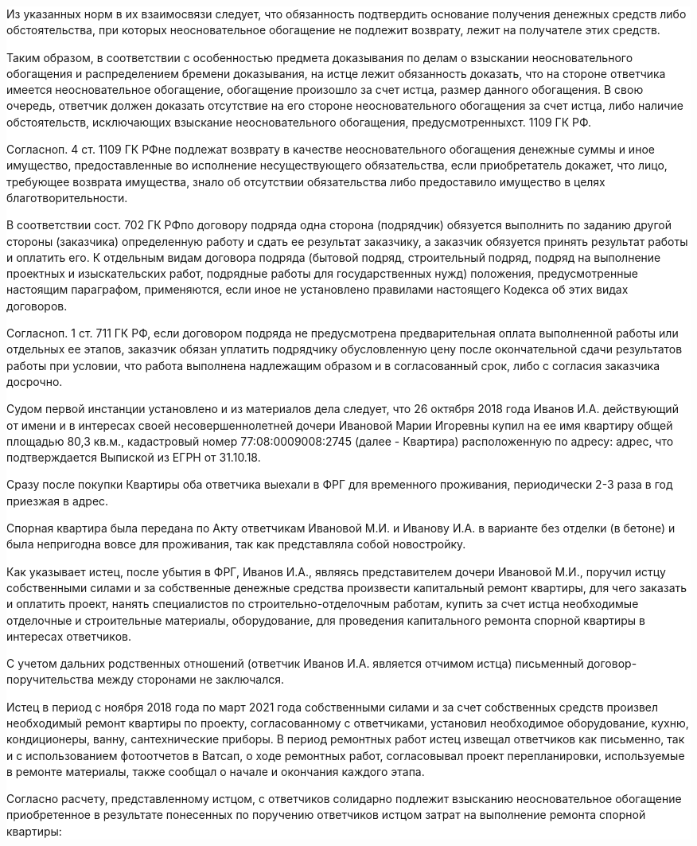 Из указанных норм в их взаимосвязи следует, что обязанность подтвердить основание получения денежных средств либо обстоятельства, при которых неосновательное обогащение не подлежит возврату, лежит на получателе этих средств.

Таким образом, в соответствии с особенностью предмета доказывания по делам о взыскании неосновательного обогащения и распределением бремени доказывания, на истце лежит обязанность доказать, что на стороне ответчика имеется неосновательное обогащение, обогащение произошло за счет истца, размер данного обогащения. В свою очередь, ответчик должен доказать отсутствие на его стороне неосновательного обогащения за счет истца, либо наличие обстоятельств, исключающих взыскание неосновательного обогащения, предусмотренныхст. 1109 ГК РФ.

Согласноп. 4 ст. 1109 ГК РФне подлежат возврату в качестве неосновательного обогащения денежные суммы и иное имущество, предоставленные во исполнение несуществующего обязательства, если приобретатель докажет, что лицо, требующее возврата имущества, знало об отсутствии обязательства либо предоставило имущество в целях благотворительности.

В соответствии сост. 702 ГК РФпо договору подряда одна сторона (подрядчик) обязуется выполнить по заданию другой стороны (заказчика) определенную работу и сдать ее результат заказчику, а заказчик обязуется принять результат работы и оплатить его. К отдельным видам договора подряда (бытовой подряд, строительный подряд, подряд на выполнение проектных и изыскательских работ, подрядные работы для государственных нужд) положения, предусмотренные настоящим параграфом, применяются, если иное не установлено правилами настоящего Кодекса об этих видах договоров.

Согласноп. 1 ст. 711 ГК РФ, если договором подряда не предусмотрена предварительная оплата выполненной работы или отдельных ее этапов, заказчик обязан уплатить подрядчику обусловленную цену после окончательной сдачи результатов работы при условии, что работа выполнена надлежащим образом и в согласованный срок, либо с согласия заказчика досрочно.

Судом первой инстанции установлено и из материалов дела следует, что 26 октября 2018 года Иванов И.А. действующий от имени и в интересах своей несовершеннолетней дочери Ивановой Марии Игоревны купил на ее имя квартиру общей площадью 80,3 кв.м., кадастровый номер 77:08:0009008:2745 (далее - Квартира) расположенную по адресу: адрес, что подтверждается Выпиской из ЕГРН от 31.10.18.

Сразу после покупки Квартиры оба ответчика выехали в ФРГ для временного проживания, периодически 2-3 раза в год приезжая в адрес.

Спорная квартира была передана по Акту ответчикам Ивановой М.И. и Иванову И.А. в варианте без отделки (в бетоне) и была непригодна вовсе для проживания, так как представляла собой новостройку.

Как указывает истец, после убытия в ФРГ, Иванов И.А., являясь представителем дочери Ивановой М.И., поручил истцу собственными силами и за собственные денежные средства произвести капитальный ремонт квартиры, для чего заказать и оплатить проект, нанять специалистов по строительно-отделочным работам, купить за счет истца необходимые отделочные и строительные материалы, оборудование, для проведения капитального ремонта спорной квартиры в интересах ответчиков.

С учетом дальних родственных отношений (ответчик Иванов И.А. является отчимом истца) письменный договор-поручительства между сторонами не заключался.

Истец в период с ноября 2018 года по март 2021 года собственными силами и за счет собственных средств произвел необходимый ремонт квартиры по проекту, согласованному с ответчиками, установил необходимое оборудование, кухню, кондиционеры, ванну, сантехнические приборы. В период ремонтных работ истец извещал ответчиков как письменно, так и с использованием фотоотчетов в Ватсап, о ходе ремонтных работ, согласовывал проект перепланировки, используемые в ремонте материалы, также сообщал о начале и окончания каждого этапа.

Согласно расчету, представленному истцом, с ответчиков солидарно подлежит взысканию неосновательное обогащение приобретенное в результате понесенных по поручению ответчиков истцом затрат на выполнение ремонта спорной квартиры:
